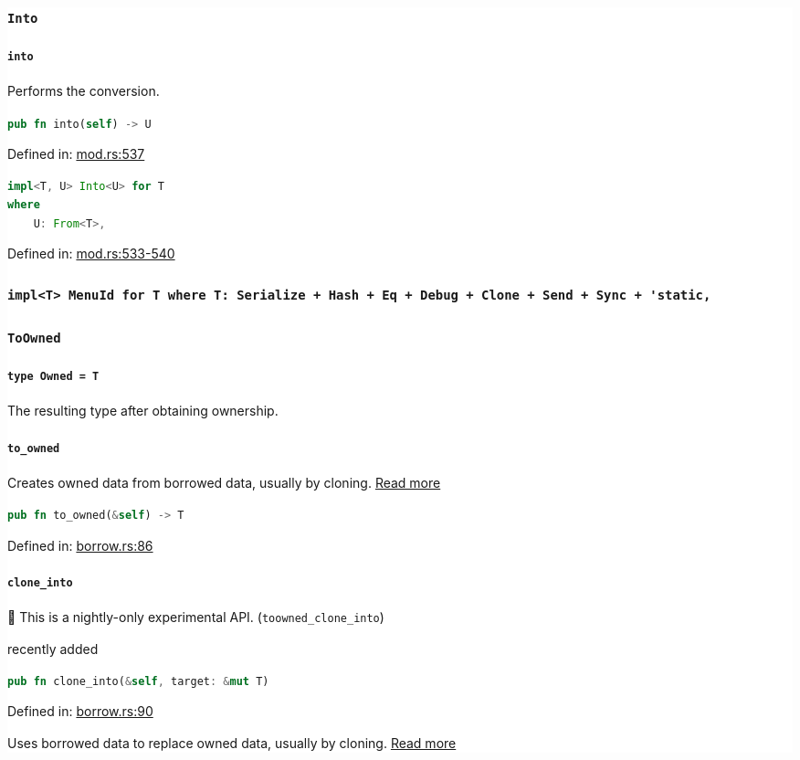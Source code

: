 ### `Into`

#### `into`

Performs the conversion.

```rs
pub fn into(self) -> U
```

Defined in: [mod.rs:537](https://github.com/https://blob/01d4ada/core/tauri/src/https://doc.rust-lang.org/nightly/src/core/convert/mod.rs#L537)

```rs
impl<T, U> Into<U> for T 
where
    U: From<T>, 
```

Defined in: [mod.rs:533-540](https://github.com/https://blob/01d4ada/core/tauri/src/https://doc.rust-lang.org/nightly/src/core/convert/mod.rs#L533-540)

### `impl<T> MenuId for T where T: Serialize + Hash + Eq + Debug + Clone + Send + Sync + 'static,`

### `ToOwned`

#### `type Owned = T`

The resulting type after obtaining ownership.

#### `to_owned`

Creates owned data from borrowed data, usually by cloning. [Read more](https://doc.rust-lang.org/nightly/alloc/borrow/trait.ToOwned.html#tymethod.to_owned)

```rs
pub fn to_owned(&self) -> T
```

Defined in: [borrow.rs:86](https://github.com/https://blob/01d4ada/core/tauri/src/https://doc.rust-lang.org/nightly/src/alloc/borrow.rs#L86)

#### `clone_into`

🔬 This is a nightly-only experimental API. (`toowned_clone_into`)

recently added

```rs
pub fn clone_into(&self, target: &mut T)
```

Defined in: [borrow.rs:90](https://github.com/https://blob/01d4ada/core/tauri/src/https://doc.rust-lang.org/nightly/src/alloc/borrow.rs#L90)

Uses borrowed data to replace owned data, usually by cloning. [Read more](https://doc.rust-lang.org/nightly/alloc/borrow/trait.ToOwned.html#method.clone_into)

